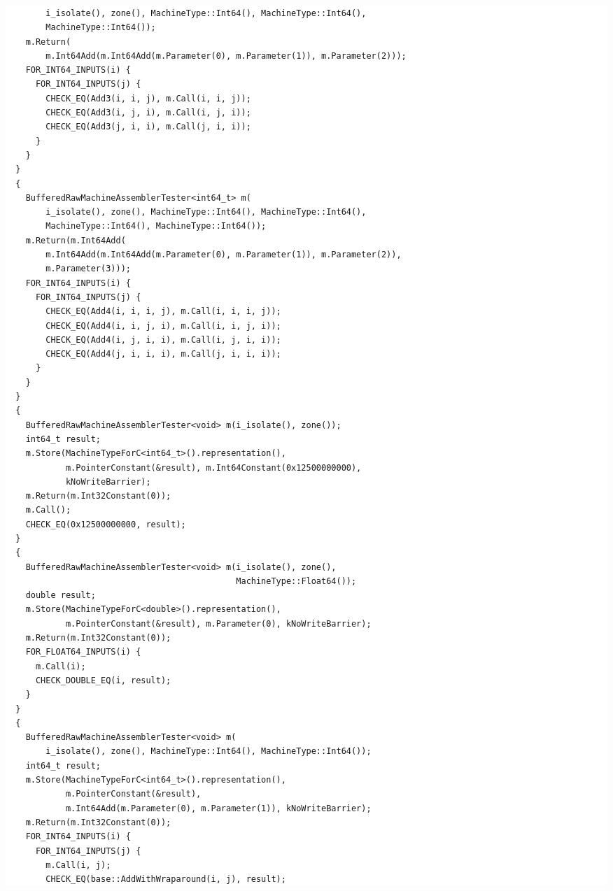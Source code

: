 ```
        i_isolate(), zone(), MachineType::Int64(), MachineType::Int64(),
        MachineType::Int64());
    m.Return(
        m.Int64Add(m.Int64Add(m.Parameter(0), m.Parameter(1)), m.Parameter(2)));
    FOR_INT64_INPUTS(i) {
      FOR_INT64_INPUTS(j) {
        CHECK_EQ(Add3(i, i, j), m.Call(i, i, j));
        CHECK_EQ(Add3(i, j, i), m.Call(i, j, i));
        CHECK_EQ(Add3(j, i, i), m.Call(j, i, i));
      }
    }
  }
  {
    BufferedRawMachineAssemblerTester<int64_t> m(
        i_isolate(), zone(), MachineType::Int64(), MachineType::Int64(),
        MachineType::Int64(), MachineType::Int64());
    m.Return(m.Int64Add(
        m.Int64Add(m.Int64Add(m.Parameter(0), m.Parameter(1)), m.Parameter(2)),
        m.Parameter(3)));
    FOR_INT64_INPUTS(i) {
      FOR_INT64_INPUTS(j) {
        CHECK_EQ(Add4(i, i, i, j), m.Call(i, i, i, j));
        CHECK_EQ(Add4(i, i, j, i), m.Call(i, i, j, i));
        CHECK_EQ(Add4(i, j, i, i), m.Call(i, j, i, i));
        CHECK_EQ(Add4(j, i, i, i), m.Call(j, i, i, i));
      }
    }
  }
  {
    BufferedRawMachineAssemblerTester<void> m(i_isolate(), zone());
    int64_t result;
    m.Store(MachineTypeForC<int64_t>().representation(),
            m.PointerConstant(&result), m.Int64Constant(0x12500000000),
            kNoWriteBarrier);
    m.Return(m.Int32Constant(0));
    m.Call();
    CHECK_EQ(0x12500000000, result);
  }
  {
    BufferedRawMachineAssemblerTester<void> m(i_isolate(), zone(),
                                              MachineType::Float64());
    double result;
    m.Store(MachineTypeForC<double>().representation(),
            m.PointerConstant(&result), m.Parameter(0), kNoWriteBarrier);
    m.Return(m.Int32Constant(0));
    FOR_FLOAT64_INPUTS(i) {
      m.Call(i);
      CHECK_DOUBLE_EQ(i, result);
    }
  }
  {
    BufferedRawMachineAssemblerTester<void> m(
        i_isolate(), zone(), MachineType::Int64(), MachineType::Int64());
    int64_t result;
    m.Store(MachineTypeForC<int64_t>().representation(),
            m.PointerConstant(&result),
            m.Int64Add(m.Parameter(0), m.Parameter(1)), kNoWriteBarrier);
    m.Return(m.Int32Constant(0));
    FOR_INT64_INPUTS(i) {
      FOR_INT64_INPUTS(j) {
        m.Call(i, j);
        CHECK_EQ(base::AddWithWraparound(i, j), result);

```